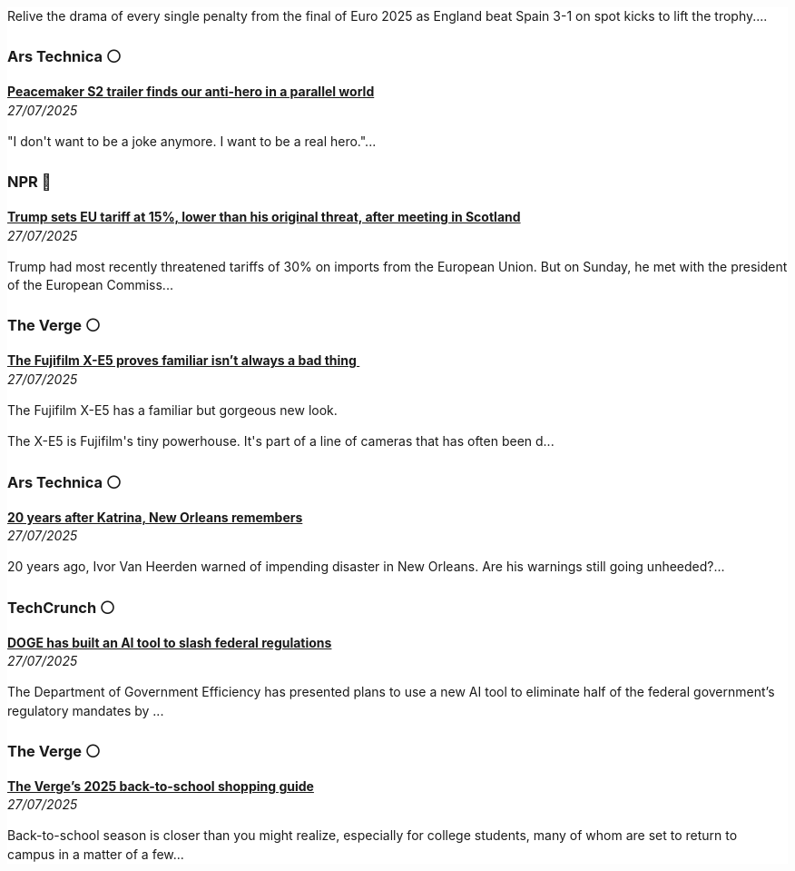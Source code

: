 Relive the drama of every single penalty from the final of Euro 2025 as England beat Spain 3-1 on spot kicks to lift the trophy....


### Ars Technica ⚪
**[Peacemaker S2 trailer finds our anti-hero in a parallel world](https://arstechnica.com/culture/2025/07/peacemaker-s2-trailer-finds-our-anti-hero-in-a-parallel-world/)**  
*27/07/2025*

"I don't want to be a joke anymore. I want to be a real hero."...


### NPR 🔵
**[Trump sets EU tariff at 15%, lower than his original threat, after meeting in Scotland](https://www.npr.org/2025/07/27/nx-s1-5481246/trump-tariffs-european-union)**  
*27/07/2025*

Trump had most recently threatened tariffs of 30% on imports from the European Union. But on Sunday, he met with the president of the European Commiss...


### The Verge ⚪
**[The Fujifilm X-E5 proves familiar isn’t always a bad thing ](https://www.theverge.com/tech/714141/fujifilm-x-e5-camera-review)**  
*27/07/2025*

The Fujifilm X-E5 has a familiar but gorgeous new look.	

The X-E5 is Fujifilm's tiny powerhouse. It's part of a line of cameras that has often been d...


### Ars Technica ⚪
**[20 years after Katrina, New Orleans remembers](https://arstechnica.com/science/2025/07/20-years-after-katrina-natgeo-and-new-orleans-remember/)**  
*27/07/2025*

20 years ago, Ivor Van Heerden warned of impending disaster in New Orleans. Are his warnings still going unheeded?...


### TechCrunch ⚪
**[DOGE has built an AI tool to slash federal regulations](https://techcrunch.com/2025/07/27/doge-has-built-an-ai-tool-to-slash-federal-regulations/)**  
*27/07/2025*

The Department of Government Efficiency has presented plans to use a new AI tool to eliminate half of the federal government’s regulatory mandates by ...


### The Verge ⚪
**[The Verge’s 2025 back-to-school shopping guide](https://www.theverge.com/tech/707770/back-to-school-supplies-gifts-college-high-school-dorm-essentials-2025)**  
*27/07/2025*

Back-to-school season is closer than you might realize, especially for college students, many of whom are set to return to campus in a matter of a few...
